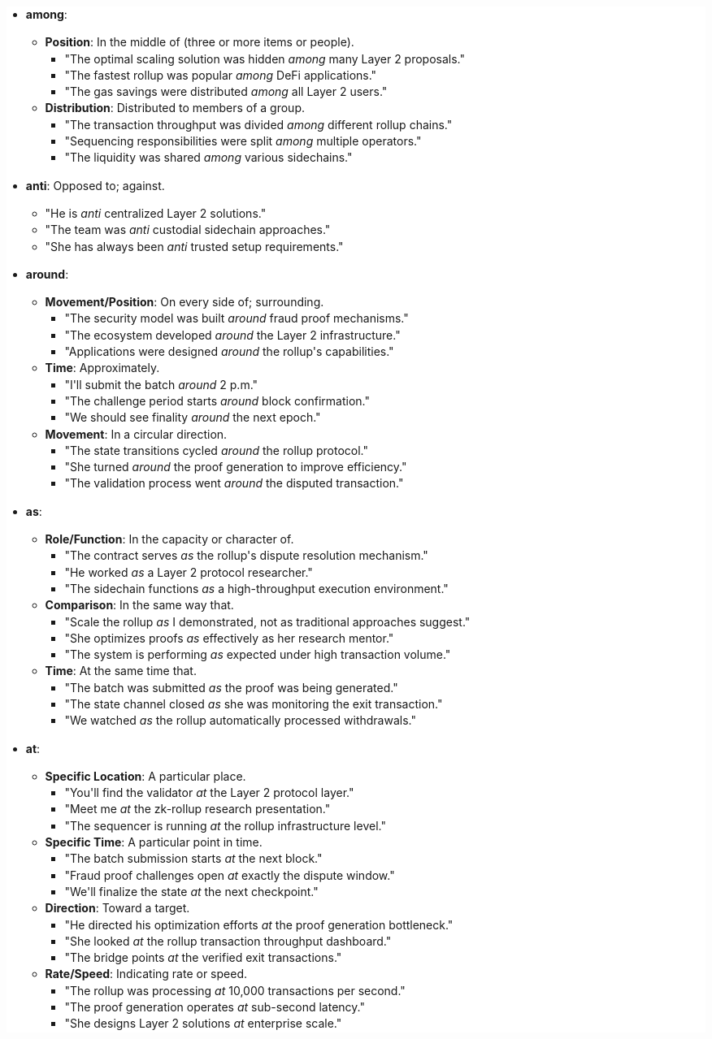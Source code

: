 -   **among**: 
    -   **Position**: In the middle of (three or more items or people).
        -   "The optimal scaling solution was hidden *among* many Layer 2 proposals."
        -   "The fastest rollup was popular *among* DeFi applications."
        -   "The gas savings were distributed *among* all Layer 2 users."
    -   **Distribution**: Distributed to members of a group.
        -   "The transaction throughput was divided *among* different rollup chains."
        -   "Sequencing responsibilities were split *among* multiple operators."
        -   "The liquidity was shared *among* various sidechains."

-   **anti**: Opposed to; against.
    -   "He is *anti* centralized Layer 2 solutions."
    -   "The team was *anti* custodial sidechain approaches."
    -   "She has always been *anti* trusted setup requirements."

-   **around**:
    -   **Movement/Position**: On every side of; surrounding.
        -   "The security model was built *around* fraud proof mechanisms."
        -   "The ecosystem developed *around* the Layer 2 infrastructure."
        -   "Applications were designed *around* the rollup's capabilities."
    -   **Time**: Approximately.
        -   "I'll submit the batch *around* 2 p.m."
        -   "The challenge period starts *around* block confirmation."
        -   "We should see finality *around* the next epoch."
    -   **Movement**: In a circular direction.
        -   "The state transitions cycled *around* the rollup protocol."
        -   "She turned *around* the proof generation to improve efficiency."
        -   "The validation process went *around* the disputed transaction."

-   **as**: 
    -   **Role/Function**: In the capacity or character of.
        -   "The contract serves *as* the rollup's dispute resolution mechanism."
        -   "He worked *as* a Layer 2 protocol researcher."
        -   "The sidechain functions *as* a high-throughput execution environment."
    -   **Comparison**: In the same way that.
        -   "Scale the rollup *as* I demonstrated, not as traditional approaches suggest."
        -   "She optimizes proofs *as* effectively as her research mentor."
        -   "The system is performing *as* expected under high transaction volume."
    -   **Time**: At the same time that.
        -   "The batch was submitted *as* the proof was being generated."
        -   "The state channel closed *as* she was monitoring the exit transaction."
        -   "We watched *as* the rollup automatically processed withdrawals."

-   **at**:
    -   **Specific Location**: A particular place.
        -   "You'll find the validator *at* the Layer 2 protocol layer."
        -   "Meet me *at* the zk-rollup research presentation."
        -   "The sequencer is running *at* the rollup infrastructure level."
    -   **Specific Time**: A particular point in time.
        -   "The batch submission starts *at* the next block."
        -   "Fraud proof challenges open *at* exactly the dispute window."
        -   "We'll finalize the state *at* the next checkpoint."
    -   **Direction**: Toward a target.
        -   "He directed his optimization efforts *at* the proof generation bottleneck."
        -   "She looked *at* the rollup transaction throughput dashboard."
        -   "The bridge points *at* the verified exit transactions."
    -   **Rate/Speed**: Indicating rate or speed.
        -   "The rollup was processing *at* 10,000 transactions per second."
        -   "The proof generation operates *at* sub-second latency."
        -   "She designs Layer 2 solutions *at* enterprise scale."
